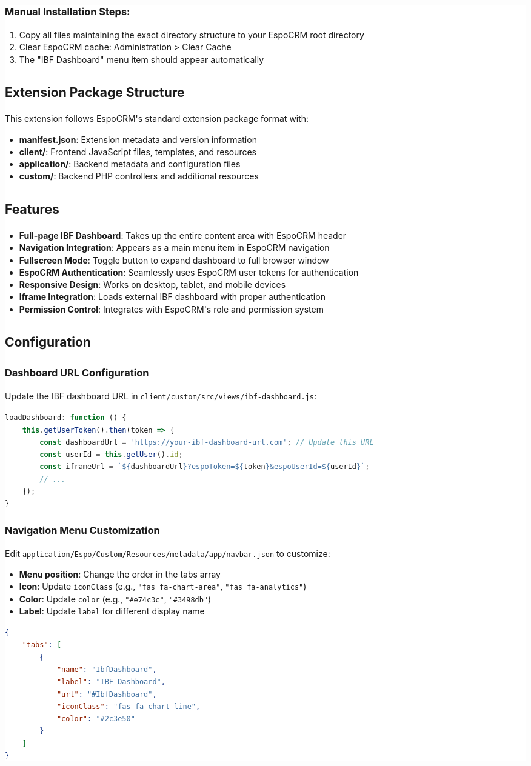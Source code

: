 ### Manual Installation Steps:

1. Copy all files maintaining the exact directory structure to your EspoCRM root directory
2. Clear EspoCRM cache: Administration > Clear Cache
3. The "IBF Dashboard" menu item should appear automatically

## Extension Package Structure

This extension follows EspoCRM's standard extension package format with:

- **manifest.json**: Extension metadata and version information
- **client/**: Frontend JavaScript files, templates, and resources  
- **application/**: Backend metadata and configuration files
- **custom/**: Backend PHP controllers and additional resources

## Features

- **Full-page IBF Dashboard**: Takes up the entire content area with EspoCRM header
- **Navigation Integration**: Appears as a main menu item in EspoCRM navigation
- **Fullscreen Mode**: Toggle button to expand dashboard to full browser window
- **EspoCRM Authentication**: Seamlessly uses EspoCRM user tokens for authentication
- **Responsive Design**: Works on desktop, tablet, and mobile devices
- **Iframe Integration**: Loads external IBF dashboard with proper authentication
- **Permission Control**: Integrates with EspoCRM's role and permission system

## Configuration

### Dashboard URL Configuration

Update the IBF dashboard URL in `client/custom/src/views/ibf-dashboard.js`:

```javascript
loadDashboard: function () {
    this.getUserToken().then(token => {
        const dashboardUrl = 'https://your-ibf-dashboard-url.com'; // Update this URL
        const userId = this.getUser().id;
        const iframeUrl = `${dashboardUrl}?espoToken=${token}&espoUserId=${userId}`;
        // ...
    });
}
```

### Navigation Menu Customization

Edit `application/Espo/Custom/Resources/metadata/app/navbar.json` to customize:

- **Menu position**: Change the order in the tabs array
- **Icon**: Update `iconClass` (e.g., `"fas fa-chart-area"`, `"fas fa-analytics"`)
- **Color**: Update `color` (e.g., `"#e74c3c"`, `"#3498db"`)
- **Label**: Update `label` for different display name

```json
{
    "tabs": [
        {
            "name": "IbfDashboard",
            "label": "IBF Dashboard",
            "url": "#IbfDashboard", 
            "iconClass": "fas fa-chart-line",
            "color": "#2c3e50"
        }
    ]
}
```
